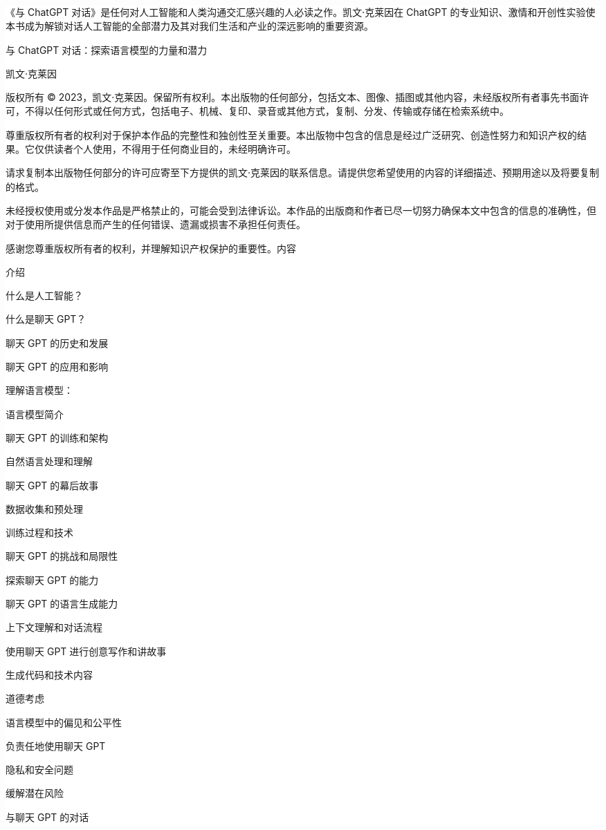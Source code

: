 《与 ChatGPT 对话》是任何对人工智能和人类沟通交汇感兴趣的人必读之作。凯文·克莱因在 ChatGPT 的专业知识、激情和开创性实验使本书成为解锁对话人工智能的全部潜力及其对我们生活和产业的深远影响的重要资源。

与 ChatGPT 对话：探索语言模型的力量和潜力

凯文·克莱因

版权所有 © 2023，凯文·克莱因。保留所有权利。本出版物的任何部分，包括文本、图像、插图或其他内容，未经版权所有者事先书面许可，不得以任何形式或任何方式，包括电子、机械、复印、录音或其他方式，复制、分发、传输或存储在检索系统中。

尊重版权所有者的权利对于保护本作品的完整性和独创性至关重要。本出版物中包含的信息是经过广泛研究、创造性努力和知识产权的结果。它仅供读者个人使用，不得用于任何商业目的，未经明确许可。

请求复制本出版物任何部分的许可应寄至下方提供的凯文·克莱因的联系信息。请提供您希望使用的内容的详细描述、预期用途以及将要复制的格式。

未经授权使用或分发本作品是严格禁止的，可能会受到法律诉讼。本作品的出版商和作者已尽一切努力确保本文中包含的信息的准确性，但对于使用所提供信息而产生的任何错误、遗漏或损害不承担任何责任。

感谢您尊重版权所有者的权利，并理解知识产权保护的重要性。内容

介绍

什么是人工智能？

什么是聊天 GPT？

聊天 GPT 的历史和发展

聊天 GPT 的应用和影响

理解语言模型：

语言模型简介

聊天 GPT 的训练和架构

自然语言处理和理解

聊天 GPT 的幕后故事

数据收集和预处理

训练过程和技术

聊天 GPT 的挑战和局限性

探索聊天 GPT 的能力

聊天 GPT 的语言生成能力

上下文理解和对话流程

使用聊天 GPT 进行创意写作和讲故事

生成代码和技术内容

道德考虑

语言模型中的偏见和公平性

负责任地使用聊天 GPT

隐私和安全问题

缓解潜在风险

与聊天 GPT 的对话
